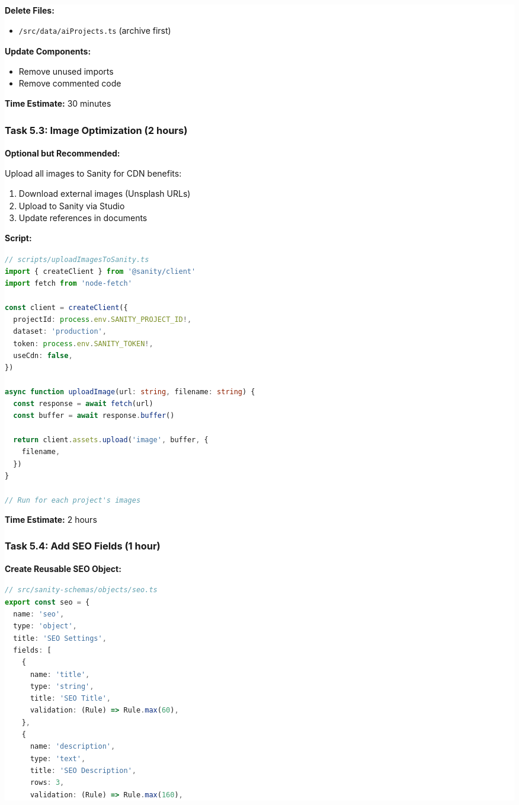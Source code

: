 **Delete Files:**
- `/src/data/aiProjects.ts` (archive first)

**Update Components:**
- Remove unused imports
- Remove commented code

**Time Estimate:** 30 minutes

### Task 5.3: Image Optimization (2 hours)

**Optional but Recommended:**

Upload all images to Sanity for CDN benefits:
1. Download external images (Unsplash URLs)
2. Upload to Sanity via Studio
3. Update references in documents

**Script:**
```typescript
// scripts/uploadImagesToSanity.ts
import { createClient } from '@sanity/client'
import fetch from 'node-fetch'

const client = createClient({
  projectId: process.env.SANITY_PROJECT_ID!,
  dataset: 'production',
  token: process.env.SANITY_TOKEN!,
  useCdn: false,
})

async function uploadImage(url: string, filename: string) {
  const response = await fetch(url)
  const buffer = await response.buffer()

  return client.assets.upload('image', buffer, {
    filename,
  })
}

// Run for each project's images
```

**Time Estimate:** 2 hours

### Task 5.4: Add SEO Fields (1 hour)

**Create Reusable SEO Object:**
```typescript
// src/sanity-schemas/objects/seo.ts
export const seo = {
  name: 'seo',
  type: 'object',
  title: 'SEO Settings',
  fields: [
    {
      name: 'title',
      type: 'string',
      title: 'SEO Title',
      validation: (Rule) => Rule.max(60),
    },
    {
      name: 'description',
      type: 'text',
      title: 'SEO Description',
      rows: 3,
      validation: (Rule) => Rule.max(160),
```